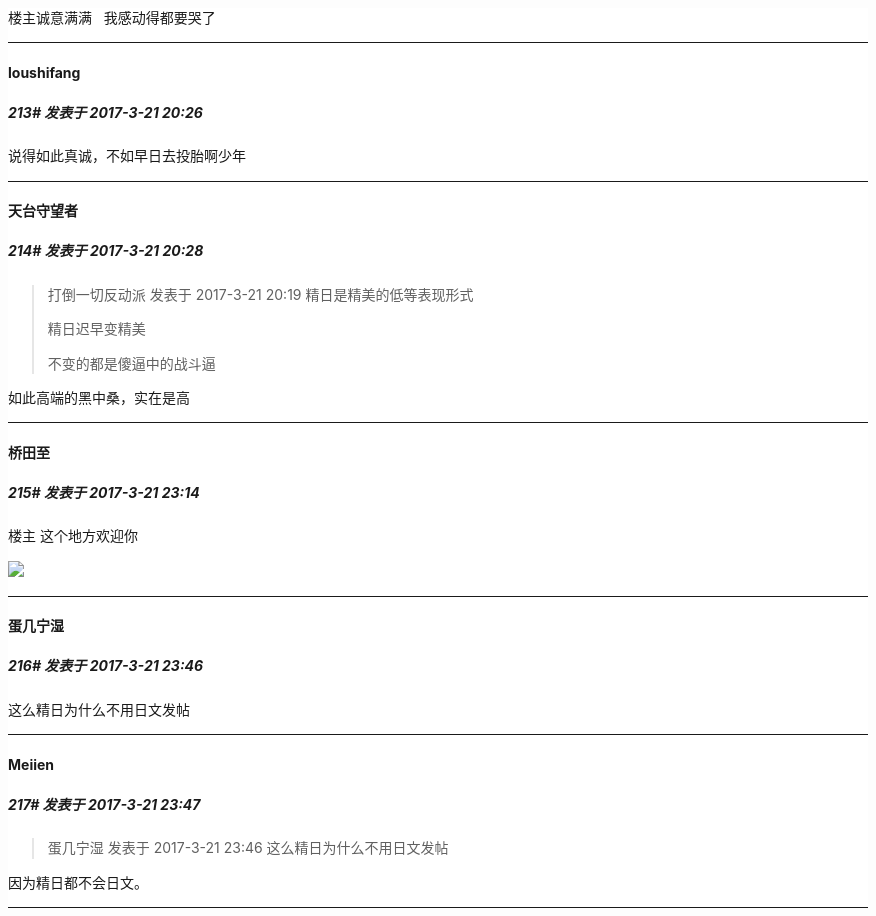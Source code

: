
楼主诚意满满   我感动得都要哭了


*****

####  loushifang  
##### 213#       发表于 2017-3-21 20:26


说得如此真诚，不如早日去投胎啊少年


*****

####  天台守望者  
##### 214#       发表于 2017-3-21 20:28


<blockquote>打倒一切反动派 发表于 2017-3-21 20:19
精日是精美的低等表现形式

精日迟早变精美

不变的都是傻逼中的战斗逼</blockquote>
如此高端的黑中桑，实在是高


*****

####  桥田至  
##### 215#       发表于 2017-3-21 23:14


楼主 这个地方欢迎你

<img src="http://wx2.sinaimg.cn/mw690/c425049egy1fdpsi01nzqj20f00qomzz.jpg" referrerpolicy="no-referrer">


*****

####  蛋几宁湿  
##### 216#       发表于 2017-3-21 23:46


这么精日为什么不用日文发帖


*****

####  Meiien  
##### 217#       发表于 2017-3-21 23:47


<blockquote>蛋几宁湿 发表于 2017-3-21 23:46
这么精日为什么不用日文发帖</blockquote>
因为精日都不会日文。


*****
